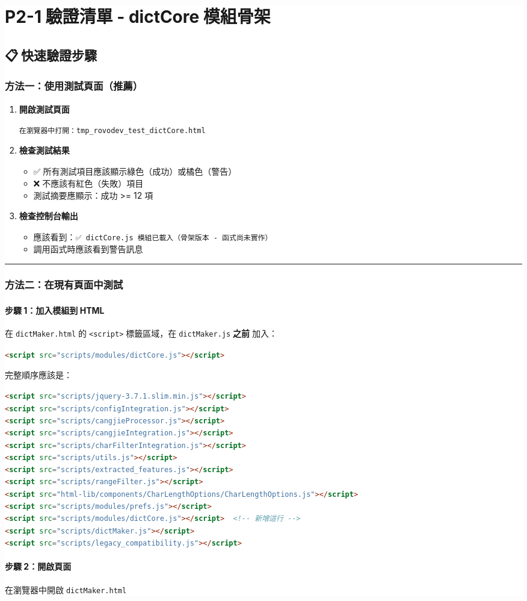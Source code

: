 # P2-1 驗證清單 - dictCore 模組骨架

## 📋 快速驗證步驟

### 方法一：使用測試頁面（推薦）

1. **開啟測試頁面**
   ```
   在瀏覽器中打開：tmp_rovodev_test_dictCore.html
   ```

2. **檢查測試結果**
   - ✅ 所有測試項目應該顯示綠色（成功）或橘色（警告）
   - ❌ 不應該有紅色（失敗）項目
   - 測試摘要應顯示：成功 >= 12 項

3. **檢查控制台輸出**
   - 應該看到：`✅ dictCore.js 模組已載入（骨架版本 - 函式尚未實作）`
   - 調用函式時應該看到警告訊息

---

### 方法二：在現有頁面中測試

#### 步驟 1：加入模組到 HTML

在 `dictMaker.html` 的 `<script>` 標籤區域，在 `dictMaker.js` **之前** 加入：

```html
<script src="scripts/modules/dictCore.js"></script>
```

完整順序應該是：
```html
<script src="scripts/jquery-3.7.1.slim.min.js"></script>
<script src="scripts/configIntegration.js"></script>
<script src="scripts/cangjieProcessor.js"></script>
<script src="scripts/cangjieIntegration.js"></script>
<script src="scripts/charFilterIntegration.js"></script>
<script src="scripts/utils.js"></script>
<script src="scripts/extracted_features.js"></script>
<script src="scripts/rangeFilter.js"></script>
<script src="html-lib/components/CharLengthOptions/CharLengthOptions.js"></script>
<script src="scripts/modules/prefs.js"></script>
<script src="scripts/modules/dictCore.js"></script>  <!-- 新增這行 -->
<script src="scripts/dictMaker.js"></script>
<script src="scripts/legacy_compatibility.js"></script>
```

#### 步驟 2：開啟頁面

在瀏覽器中開啟 `dictMaker.html`
